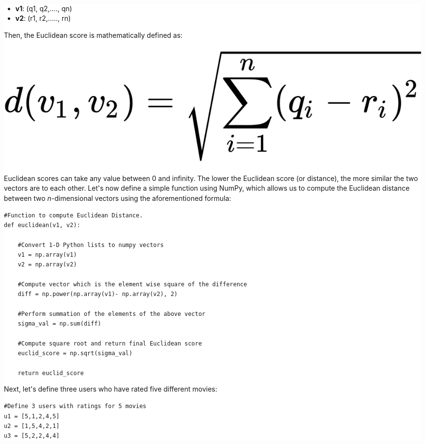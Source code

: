 -   **v1**: (q1, q2,\...., qn)
-   **v2**: (r1, r2,\....., rn)

Then, the Euclidean score is mathematically defined as:


![](./images/5327766a-fae3-4b13-8664-dfec476932a1.png)


Euclidean scores can take any value between 0 and infinity. The lower
the Euclidean score (or distance), the more similar the two vectors are
to each other. Let\'s now define a simple function using NumPy, which
allows us to compute the Euclidean distance between two *n*-dimensional
vectors using the aforementioned formula:


```
#Function to compute Euclidean Distance. 
def euclidean(v1, v2):
    
    #Convert 1-D Python lists to numpy vectors
    v1 = np.array(v1)
    v2 = np.array(v2)
    
    #Compute vector which is the element wise square of the difference
    diff = np.power(np.array(v1)- np.array(v2), 2)
    
    #Perform summation of the elements of the above vector
    sigma_val = np.sum(diff)
    
    #Compute square root and return final Euclidean score
    euclid_score = np.sqrt(sigma_val)
    
    return euclid_score
```


Next, let\'s define three users who have rated five different movies:


```
#Define 3 users with ratings for 5 movies
u1 = [5,1,2,4,5]
u2 = [1,5,4,2,1]
u3 = [5,2,2,4,4]
```
